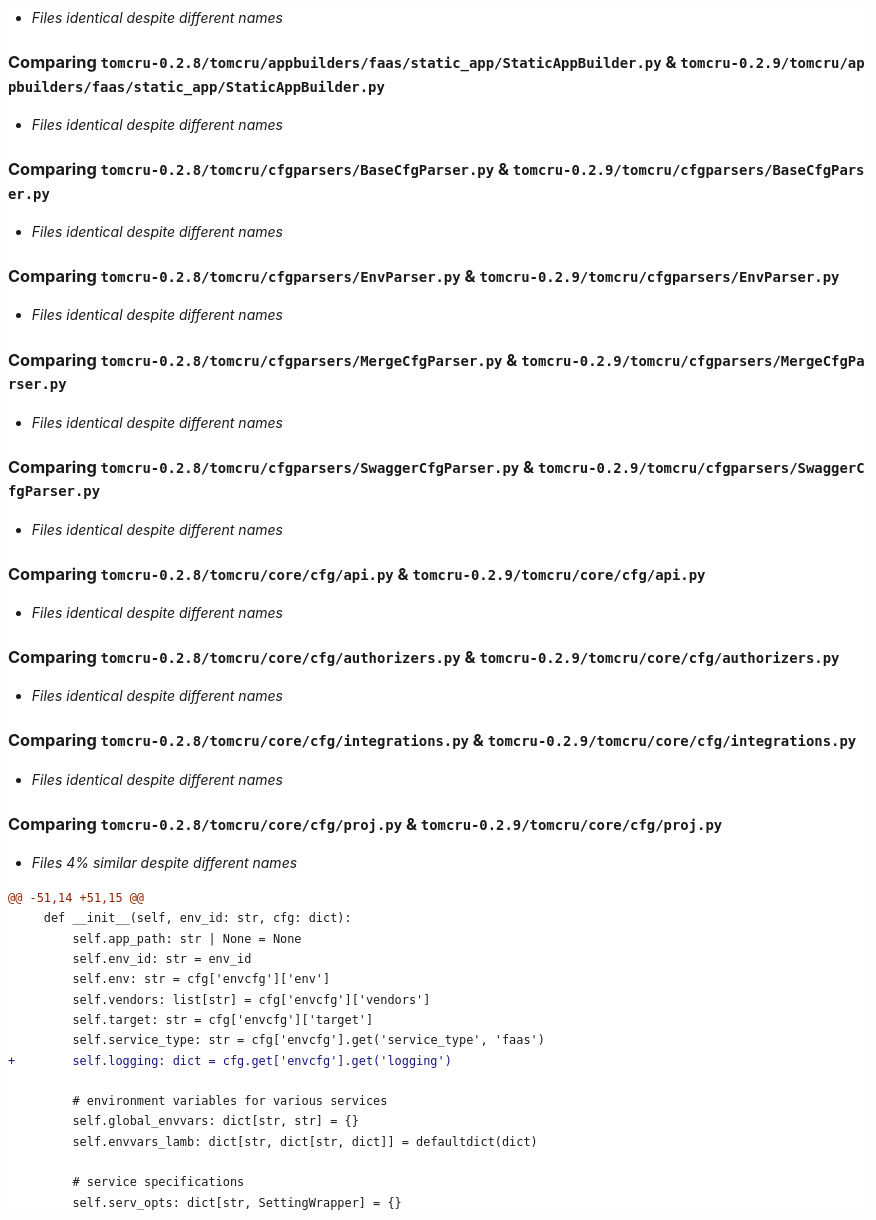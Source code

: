  * *Files identical despite different names*

### Comparing `tomcru-0.2.8/tomcru/appbuilders/faas/static_app/StaticAppBuilder.py` & `tomcru-0.2.9/tomcru/appbuilders/faas/static_app/StaticAppBuilder.py`

 * *Files identical despite different names*

### Comparing `tomcru-0.2.8/tomcru/cfgparsers/BaseCfgParser.py` & `tomcru-0.2.9/tomcru/cfgparsers/BaseCfgParser.py`

 * *Files identical despite different names*

### Comparing `tomcru-0.2.8/tomcru/cfgparsers/EnvParser.py` & `tomcru-0.2.9/tomcru/cfgparsers/EnvParser.py`

 * *Files identical despite different names*

### Comparing `tomcru-0.2.8/tomcru/cfgparsers/MergeCfgParser.py` & `tomcru-0.2.9/tomcru/cfgparsers/MergeCfgParser.py`

 * *Files identical despite different names*

### Comparing `tomcru-0.2.8/tomcru/cfgparsers/SwaggerCfgParser.py` & `tomcru-0.2.9/tomcru/cfgparsers/SwaggerCfgParser.py`

 * *Files identical despite different names*

### Comparing `tomcru-0.2.8/tomcru/core/cfg/api.py` & `tomcru-0.2.9/tomcru/core/cfg/api.py`

 * *Files identical despite different names*

### Comparing `tomcru-0.2.8/tomcru/core/cfg/authorizers.py` & `tomcru-0.2.9/tomcru/core/cfg/authorizers.py`

 * *Files identical despite different names*

### Comparing `tomcru-0.2.8/tomcru/core/cfg/integrations.py` & `tomcru-0.2.9/tomcru/core/cfg/integrations.py`

 * *Files identical despite different names*

### Comparing `tomcru-0.2.8/tomcru/core/cfg/proj.py` & `tomcru-0.2.9/tomcru/core/cfg/proj.py`

 * *Files 4% similar despite different names*

```diff
@@ -51,14 +51,15 @@
     def __init__(self, env_id: str, cfg: dict):
         self.app_path: str | None = None
         self.env_id: str = env_id
         self.env: str = cfg['envcfg']['env']
         self.vendors: list[str] = cfg['envcfg']['vendors']
         self.target: str = cfg['envcfg']['target']
         self.service_type: str = cfg['envcfg'].get('service_type', 'faas')
+        self.logging: dict = cfg.get['envcfg'].get('logging')
 
         # environment variables for various services
         self.global_envvars: dict[str, str] = {}
         self.envvars_lamb: dict[str, dict[str, dict]] = defaultdict(dict)
 
         # service specifications
         self.serv_opts: dict[str, SettingWrapper] = {}
```